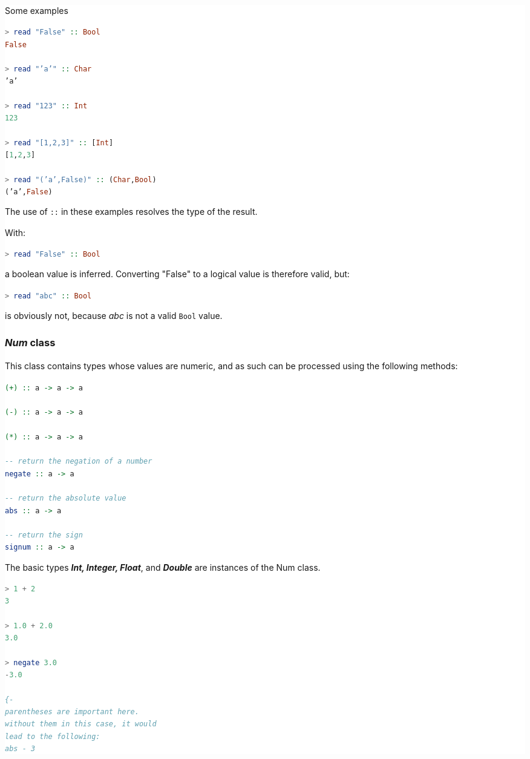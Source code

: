 Some examples
```haskell
> read "False" :: Bool
False

> read "’a’" :: Char
’a’

> read "123" :: Int
123

> read "[1,2,3]" :: [Int]
[1,2,3]

> read "(’a’,False)" :: (Char,Bool)
(’a’,False)
```

The use of `::` in these examples resolves the type of the result.

With:
```haskell
> read "False" :: Bool
```
a boolean value is inferred. Converting "False" to a logical value is therefore valid, but:
```haskell
> read "abc" :: Bool
```
is obviously not, because *abc* is not a valid `Bool` value.

### *Num* class
This class contains types whose values are numeric, and as such can be processed using the following methods:
```haskell
(+) :: a -> a -> a

(-) :: a -> a -> a

(*) :: a -> a -> a

-- return the negation of a number
negate :: a -> a

-- return the absolute value
abs :: a -> a

-- return the sign
signum :: a -> a
```

The basic types ***Int, Integer, Float***, and ***Double*** are instances of the Num class.
```haskell
> 1 + 2
3

> 1.0 + 2.0
3.0

> negate 3.0
-3.0

{- 
parentheses are important here. 
without them in this case, it would 
lead to the following:
abs - 3 
```